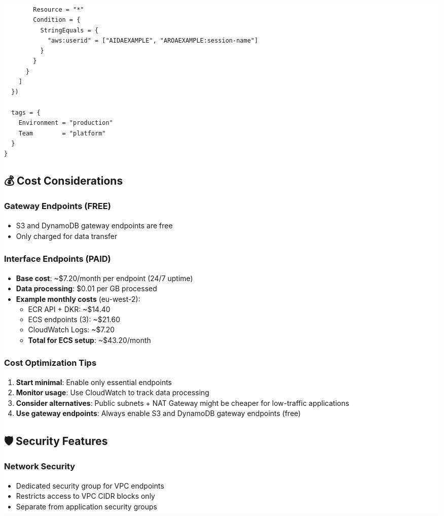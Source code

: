 ```hcl
        Resource = "*"
        Condition = {
          StringEquals = {
            "aws:userid" = ["AIDAEXAMPLE", "AROAEXAMPLE:session-name"]
          }
        }
      }
    ]
  })

  tags = {
    Environment = "production"
    Team        = "platform"
  }
}
```

## 💰 Cost Considerations

### Gateway Endpoints (FREE)

-   S3 and DynamoDB gateway endpoints are free
-   Only charged for data transfer

### Interface Endpoints (PAID)

-   **Base cost**: ~$7.20/month per endpoint (24/7 uptime)
-   **Data processing**: $0.01 per GB processed
-   **Example monthly costs** (eu-west-2):
    -   ECR API + DKR: ~$14.40
    -   ECS endpoints (3): ~$21.60
    -   CloudWatch Logs: ~$7.20
    -   **Total for ECS setup**: ~$43.20/month

### Cost Optimization Tips

1. **Start minimal**: Enable only essential endpoints
2. **Monitor usage**: Use CloudWatch to track data processing
3. **Consider alternatives**: Public subnets + NAT Gateway might be cheaper for low-traffic applications
4. **Use gateway endpoints**: Always enable S3 and DynamoDB gateway endpoints (free)

## 🛡️ Security Features

### Network Security

-   Dedicated security group for VPC endpoints
-   Restricts access to VPC CIDR blocks only
-   Separate from application security groups
